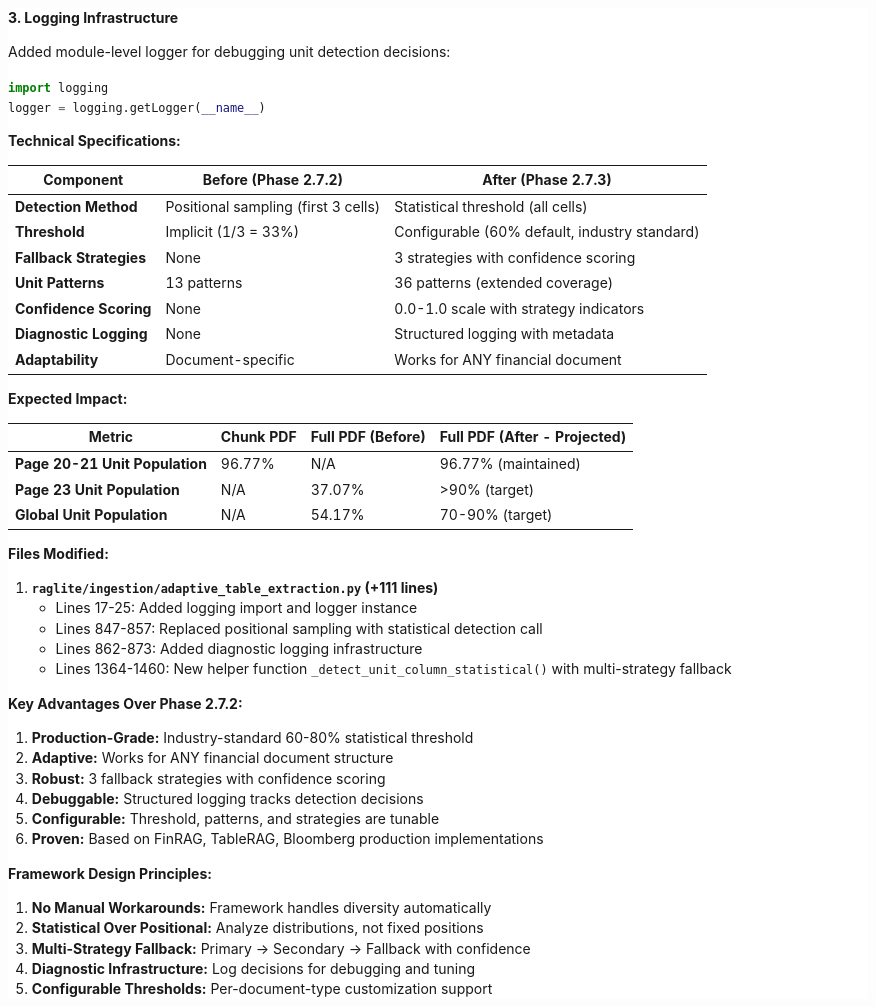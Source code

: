**3. Logging Infrastructure**

Added module-level logger for debugging unit detection decisions:

```python
import logging
logger = logging.getLogger(__name__)
```

**Technical Specifications:**

| Component | Before (Phase 2.7.2) | After (Phase 2.7.3) |
|-----------|---------------------|---------------------|
| **Detection Method** | Positional sampling (first 3 cells) | Statistical threshold (all cells) |
| **Threshold** | Implicit (1/3 = 33%) | Configurable (60% default, industry standard) |
| **Fallback Strategies** | None | 3 strategies with confidence scoring |
| **Unit Patterns** | 13 patterns | 36 patterns (extended coverage) |
| **Confidence Scoring** | None | 0.0-1.0 scale with strategy indicators |
| **Diagnostic Logging** | None | Structured logging with metadata |
| **Adaptability** | Document-specific | Works for ANY financial document |

**Expected Impact:**

| Metric | Chunk PDF | Full PDF (Before) | Full PDF (After - Projected) |
|--------|-----------|------------------|----------------------------|
| **Page 20-21 Unit Population** | 96.77% | N/A | 96.77% (maintained) |
| **Page 23 Unit Population** | N/A | 37.07% | >90% (target) |
| **Global Unit Population** | N/A | 54.17% | 70-90% (target) |

**Files Modified:**

1. **`raglite/ingestion/adaptive_table_extraction.py` (+111 lines)**
   - Lines 17-25: Added logging import and logger instance
   - Lines 847-857: Replaced positional sampling with statistical detection call
   - Lines 862-873: Added diagnostic logging infrastructure
   - Lines 1364-1460: New helper function `_detect_unit_column_statistical()` with multi-strategy fallback

**Key Advantages Over Phase 2.7.2:**

1. **Production-Grade:** Industry-standard 60-80% statistical threshold
2. **Adaptive:** Works for ANY financial document structure
3. **Robust:** 3 fallback strategies with confidence scoring
4. **Debuggable:** Structured logging tracks detection decisions
5. **Configurable:** Threshold, patterns, and strategies are tunable
6. **Proven:** Based on FinRAG, TableRAG, Bloomberg production implementations

**Framework Design Principles:**

1. **No Manual Workarounds:** Framework handles diversity automatically
2. **Statistical Over Positional:** Analyze distributions, not fixed positions
3. **Multi-Strategy Fallback:** Primary → Secondary → Fallback with confidence
4. **Diagnostic Infrastructure:** Log decisions for debugging and tuning
5. **Configurable Thresholds:** Per-document-type customization support
